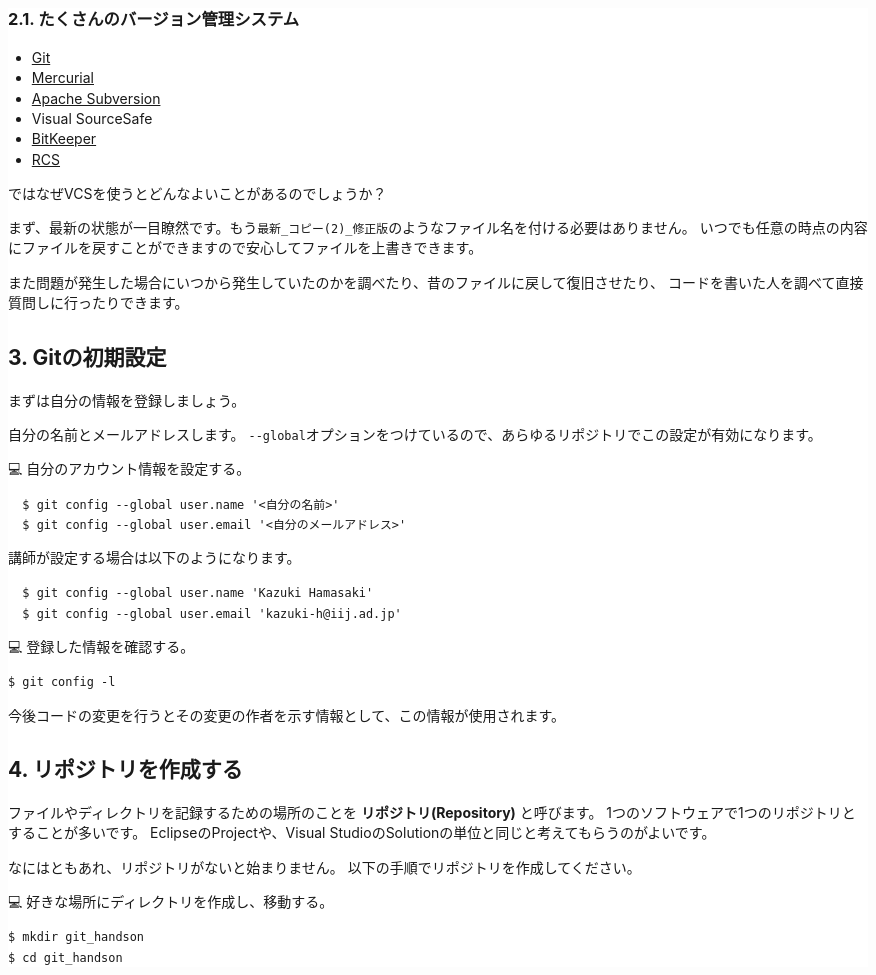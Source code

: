 ### 2.1. たくさんのバージョン管理システム

- [Git](https://git-scm.com/)
- [Mercurial](https://www.mercurial-scm.org/)
- [Apache Subversion](https://subversion.apache.org/)
- Visual SourceSafe
- [BitKeeper](http://www.bitkeeper.org/)
- [RCS](http://www.gnu.org/software/rcs/rcs.html)

ではなぜVCSを使うとどんなよいことがあるのでしょうか？

まず、最新の状態が一目瞭然です。もう`最新_コピー(2)_修正版`のようなファイル名を付ける必要はありません。
いつでも任意の時点の内容にファイルを戻すことができますので安心してファイルを上書きできます。

また問題が発生した場合にいつから発生していたのかを調べたり、昔のファイルに戻して復旧させたり、
コードを書いた人を調べて直接質問しに行ったりできます。

## 3. Gitの初期設定

まずは自分の情報を登録しましょう。

自分の名前とメールアドレスします。
`--global`オプションをつけているので、あらゆるリポジトリでこの設定が有効になります。

:computer: 自分のアカウント情報を設定する。

```
  $ git config --global user.name '<自分の名前>'
  $ git config --global user.email '<自分のメールアドレス>'
```

講師が設定する場合は以下のようになります。

```
  $ git config --global user.name 'Kazuki Hamasaki'
  $ git config --global user.email 'kazuki-h@iij.ad.jp'
```

:computer: 登録した情報を確認する。

```
$ git config -l
```

今後コードの変更を行うとその変更の作者を示す情報として、この情報が使用されます。

## 4. リポジトリを作成する

ファイルやディレクトリを記録するための場所のことを **リポジトリ(Repository)** と呼びます。
1つのソフトウェアで1つのリポジトリとすることが多いです。
EclipseのProjectや、Visual StudioのSolutionの単位と同じと考えてもらうのがよいです。

なにはともあれ、リポジトリがないと始まりません。
以下の手順でリポジトリを作成してください。

:computer: 好きな場所にディレクトリを作成し、移動する。

```
$ mkdir git_handson
$ cd git_handson
```
